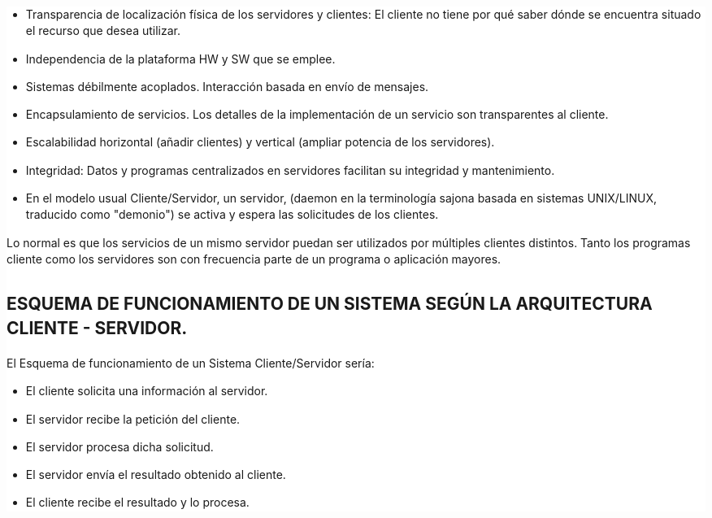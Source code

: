 - Transparencia de localización física de los servidores y clientes: El cliente no tiene por qué saber dónde se encuentra situado el recurso que desea utilizar.

- Independencia de la plataforma HW y SW que se emplee.

- Sistemas débilmente acoplados. Interacción basada en envío de mensajes.

- Encapsulamiento de servicios. Los detalles de la implementación de un servicio son transparentes al cliente.

- Escalabilidad horizontal (añadir clientes) y vertical (ampliar potencia de los servidores).

- Integridad: Datos y programas centralizados en servidores facilitan su integridad y mantenimiento.

- En el modelo usual Cliente/Servidor, un servidor, (daemon en la terminología sajona basada en sistemas UNIX/LINUX, traducido como "demonio") se activa y espera las solicitudes de los clientes.


Lo normal es que los servicios de un mismo servidor puedan ser utilizados por múltiples clientes distintos. Tanto los programas cliente como los servidores son con frecuencia parte de un programa o aplicación mayores.

## ESQUEMA DE FUNCIONAMIENTO DE UN SISTEMA SEGÚN LA ARQUITECTURA CLIENTE - SERVIDOR.

El Esquema de funcionamiento de un Sistema Cliente/Servidor sería:

- El cliente solicita una información al servidor.

- El servidor recibe la petición del cliente.

- El servidor procesa dicha solicitud.

- El servidor envía el resultado obtenido al cliente.

- El cliente recibe el resultado y lo procesa.



